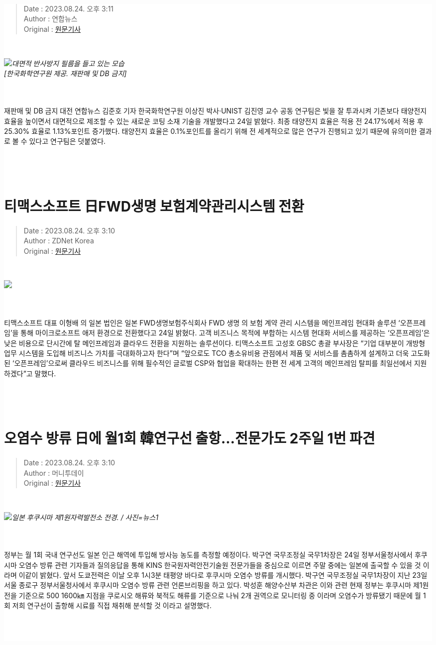 > Date : 2023.08.24. 오후 3:11  
> Author : 연합뉴스  
> Original : [원문기사](https://n.news.naver.com/mnews/article/001/0014150493?sid=105)  
<br/>  
  
<img src="https://imgnews.pstatic.net/image/001/2023/08/24/AKR20230824124000063_01_i_P4_20230824151110027.jpg?type=w647" id="img1"></img><em class="img_desc">대면적 반사방지 필름을 들고 있는 모습<br/>[한국화학연구원 제공. 재판매 및 DB 금지]</em>  
<br/><br/>  
  
재판매 및 DB 금지 대전 연합뉴스 김준호 기자 한국화학연구원 이상진 박사·UNIST 김진영 교수 공동 연구팀은 빛을 잘 투과시켜 기존보다 태양전지 효율을 높이면서 대면적으로 제조할 수 있는 새로운 코팅 소재 기술을 개발했다고 24일 밝혔다.
최종 태양전지 효율은 적용 전 24.17%에서 적용 후 25.30% 효율로 1.13%포인트 증가했다.
태양전지 효율은 0.1%포인트를 올리기 위해 전 세계적으로 많은 연구가 진행되고 있기 때문에 유의미한 결과로 볼 수 있다고 연구팀은 덧붙였다.  
<br/><br/><br/>  

  
# 티맥스소프트 日FWD생명 보험계약관리시스템 전환  
  
> Date : 2023.08.24. 오후 3:10  
> Author : ZDNet Korea  
> Original : [원문기사](https://n.news.naver.com/mnews/article/092/0002302936?sid=105)  
<br/>  
  
<img src="https://imgnews.pstatic.net/image/092/2023/08/24/0002302936_001_20230824151001211.png?type=w647" id="img1"></img>  
<br/><br/>  
  
티맥스소프트 대표 이형배 의 일본 법인은 일본 FWD생명보험주식회사 FWD 생명 의 보험 계약 관리 시스템을 메인프레임 현대화 솔루션 ‘오픈프레임’을 통해 마이크로소프트 애저 환경으로 전환했다고 24일 밝혔다.
고객 비즈니스 목적에 부합하는 시스템 현대화 서비스를 제공하는 ‘오픈프레임’은 낮은 비용으로 단시간에 탈 메인프레임과 클라우드 전환을 지원하는 솔루션이다.
티맥스소프트 고성호 GBSC 총괄 부사장은 “기업 대부분이 개방형 업무 시스템을 도입해 비즈니스 가치를 극대화하고자 한다”며 “앞으로도 TCO 총소유비용 관점에서 제품 및 서비스를 촘촘하게 설계하고 더욱 고도화된 ‘오픈프레임’으로써 클라우드 비즈니스를 위해 필수적인 글로벌 CSP와 협업을 확대하는 한편 전 세계 고객의 메인프레임 탈피를 최일선에서 지원하겠다”고 말했다.  
<br/><br/><br/>  

  
# 오염수 방류 日에 월1회 韓연구선 출항…전문가도 2주일 1번 파견  
  
> Date : 2023.08.24. 오후 3:10  
> Author : 머니투데이  
> Original : [원문기사](https://n.news.naver.com/mnews/article/008/0004929406?sid=105)  
<br/>  
  
<img src="https://imgnews.pstatic.net/image/008/2023/08/24/0004929406_001_20230824151003180.jpg?type=w647" id="img1"></img><em class="img_desc">일본 후쿠시마 제1원자력발전소 전경. / 사진=뉴스1</em>  
<br/><br/>  
  
정부는 월 1회 국내 연구선도 일본 인근 해역에 투입해 방사능 농도를 측정할 예정이다.
박구연 국무조정실 국무1차장은 24일 정부서울청사에서 후쿠시마 오염수 방류 관련 기자들과 질의응답을 통해 KINS 한국원자력안전기술원 전문가들을 중심으로 이르면 주말 중에는 일본에 출국할 수 있을 것 이라며 이같이 밝혔다.
앞서 도쿄전력은 이날 오후 1시3분 태평양 바다로 후쿠시마 오염수 방류를 개시했다.
박구연 국무조정실 국무1차장이 지난 23일 서울 종로구 정부서울청사에서 후쿠시마 오염수 방류 관련 언론브리핑을 하고 있다.
박성훈 해양수산부 차관은 이와 관련 현재 정부는 후쿠시마 제1원전을 기준으로 500 1600㎞ 지점을 쿠로시오 해류와 북적도 해류를 기준으로 나눠 2개 권역으로 모니터링 중 이라며 오염수가 방류됐기 때문에 월 1회 저희 연구선이 출항해 시료를 직접 채취해 분석할 것 이라고 설명했다.  
<br/><br/><br/>  
